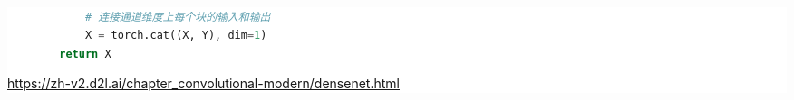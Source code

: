 ```python
            # 连接通道维度上每个块的输入和输出
            X = torch.cat((X, Y), dim=1)
        return X
```



https://zh-v2.d2l.ai/chapter_convolutional-modern/densenet.html





































































